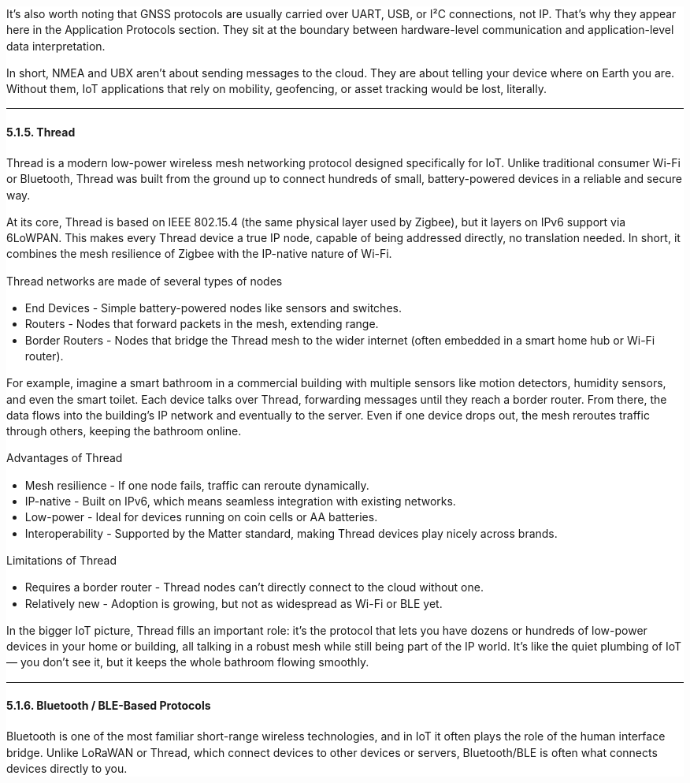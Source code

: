 It’s also worth noting that GNSS protocols are usually carried over UART, USB, or I²C connections, not IP. That’s why they appear here in the Application Protocols section. They sit at the boundary between hardware-level communication and application-level data interpretation.

In short, NMEA and UBX aren’t about sending messages to the cloud. They are about telling your device where on Earth you are. Without them, IoT applications that rely on mobility, geofencing, or asset tracking would be lost, literally.

---

#### 5.1.5. Thread

Thread is a modern low-power wireless mesh networking protocol designed specifically for IoT. Unlike traditional consumer Wi-Fi or Bluetooth, Thread was built from the ground up to connect hundreds of small, battery-powered devices in a reliable and secure way.

At its core, Thread is based on IEEE 802.15.4 (the same physical layer used by Zigbee), but it layers on IPv6 support via 6LoWPAN. This makes every Thread device a true IP node, capable of being addressed directly, no translation needed. In short, it combines the mesh resilience of Zigbee with the IP-native nature of Wi-Fi.

Thread networks are made of several types of nodes
 - End Devices - Simple battery-powered nodes like sensors and switches.
 - Routers - Nodes that forward packets in the mesh, extending range.
 - Border Routers - Nodes that bridge the Thread mesh to the wider internet (often embedded in a smart home hub or Wi-Fi router).

For example, imagine a smart bathroom in a commercial building with multiple sensors like motion detectors, humidity sensors, and even the smart toilet. Each device talks over Thread, forwarding messages until they reach a border router. From there, the data flows into the building’s IP network and eventually to the server. Even if one device drops out, the mesh reroutes traffic through others, keeping the bathroom online.

Advantages of Thread
 - Mesh resilience - If one node fails, traffic can reroute dynamically.
 - IP-native - Built on IPv6, which means seamless integration with existing networks.
 - Low-power - Ideal for devices running on coin cells or AA batteries.
 - Interoperability - Supported by the Matter standard, making Thread devices play nicely across brands.

Limitations of Thread
 - Requires a border router - Thread nodes can’t directly connect to the cloud without one.
 - Relatively new - Adoption is growing, but not as widespread as Wi-Fi or BLE yet.

In the bigger IoT picture, Thread fills an important role: it’s the protocol that lets you have dozens or hundreds of low-power devices in your home or building, all talking in a robust mesh while still being part of the IP world. It’s like the quiet plumbing of IoT — you don’t see it, but it keeps the whole bathroom flowing smoothly.  

---

#### 5.1.6. Bluetooth / BLE-Based Protocols

Bluetooth is one of the most familiar short-range wireless technologies, and in IoT it often plays the role of the human interface bridge. Unlike LoRaWAN or Thread, which connect devices to other devices or servers, Bluetooth/BLE is often what connects devices directly to you.  
